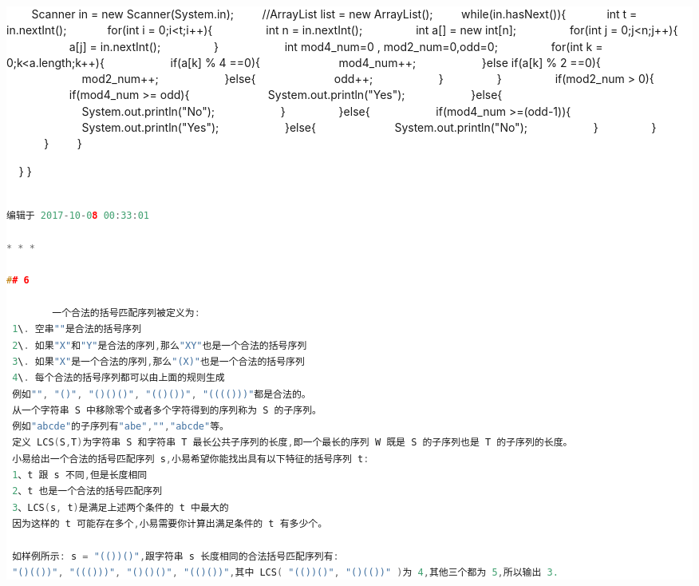         Scanner in = new Scanner(System.in);
        //ArrayList<String> list = new ArrayList<String>();
        while(in.hasNext()){
            int t = in.nextInt();
            for(int i = 0;i<t;i++){
                int n = in.nextInt();
                int a[] = new int[n];
                for(int j = 0;j<n;j++){
                    a[j] = in.nextInt();
                }    
                int mod4_num=0 , mod2_num=0,odd=0;
                for(int k = 0;k<a.length;k++){
                    if(a[k] % 4 ==0){
                        mod4_num++;
                    }else if(a[k] % 2 ==0){
                        mod2_num++;
                    }else{
                        odd++;
                    }
                }
                if(mod2_num > 0){
                    if(mod4_num >= odd){
                        System.out.println("Yes");
                    }else{
                        System.out.println("No");
                    }
                }else{
                    if(mod4_num >=(odd-1)){
                        System.out.println("Yes");
                    }else{
                        System.out.println("No");
                    }
                }
            }
        }

    }
}

```cpp

编辑于 2017-10-08 00:33:01

* * *

## 6

        一个合法的括号匹配序列被定义为:
 1\. 空串""是合法的括号序列
 2\. 如果"X"和"Y"是合法的序列,那么"XY"也是一个合法的括号序列
 3\. 如果"X"是一个合法的序列,那么"(X)"也是一个合法的括号序列
 4\. 每个合法的括号序列都可以由上面的规则生成
 例如"", "()", "()()()", "(()())", "(((()))"都是合法的。
 从一个字符串 S 中移除零个或者多个字符得到的序列称为 S 的子序列。
 例如"abcde"的子序列有"abe","","abcde"等。
 定义 LCS(S,T)为字符串 S 和字符串 T 最长公共子序列的长度,即一个最长的序列 W 既是 S 的子序列也是 T 的子序列的长度。
 小易给出一个合法的括号匹配序列 s,小易希望你能找出具有以下特征的括号序列 t:
 1、t 跟 s 不同,但是长度相同
 2、t 也是一个合法的括号匹配序列
 3、LCS(s, t)是满足上述两个条件的 t 中最大的
 因为这样的 t 可能存在多个,小易需要你计算出满足条件的 t 有多少个。

 如样例所示: s = "(())()",跟字符串 s 长度相同的合法括号匹配序列有:
 "()(())", "((()))", "()()()", "(()())",其中 LCS( "(())()", "()(())" )为 4,其他三个都为 5,所以输出 3.

```